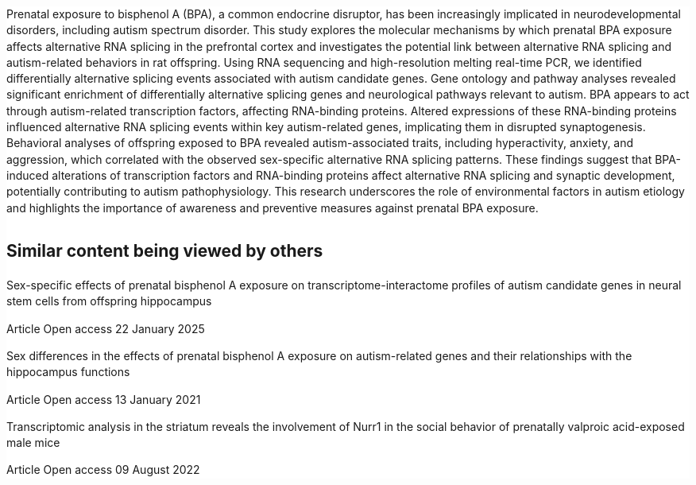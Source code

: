Prenatal exposure to bisphenol A (BPA), a common endocrine disruptor, has been increasingly implicated in neurodevelopmental disorders, including autism spectrum disorder. This study explores the molecular mechanisms by which prenatal BPA exposure affects alternative RNA splicing in the prefrontal cortex and investigates the potential link between alternative RNA splicing and autism-related behaviors in rat offspring. Using RNA sequencing and high-resolution melting real-time PCR, we identified differentially alternative splicing events associated with autism candidate genes. Gene ontology and pathway analyses revealed significant enrichment of differentially alternative splicing genes and neurological pathways relevant to autism. BPA appears to act through autism-related transcription factors, affecting RNA-binding proteins. Altered expressions of these RNA-binding proteins influenced alternative RNA splicing events within key autism-related genes, implicating them in disrupted synaptogenesis. Behavioral analyses of offspring exposed to BPA revealed autism-associated traits, including hyperactivity, anxiety, and aggression, which correlated with the observed sex-specific alternative RNA splicing patterns. These findings suggest that BPA-induced alterations of transcription factors and RNA-binding proteins affect alternative RNA splicing and synaptic development, potentially contributing to autism pathophysiology. This research underscores the role of environmental factors in autism etiology and highlights the importance of awareness and preventive measures against prenatal BPA exposure.

## Similar content being viewed by others

Sex-specific effects of prenatal bisphenol A exposure on transcriptome-interactome profiles of autism candidate genes in neural stem cells from offspring hippocampus
                                        


Article
Open access
22 January 2025









Sex differences in the effects of prenatal bisphenol A exposure on autism-related genes and their relationships with the hippocampus functions
                                        


Article
Open access
13 January 2021









Transcriptomic analysis in the striatum reveals the involvement of Nurr1 in the social behavior of prenatally valproic acid-exposed male mice
                                        


Article
Open access
09 August 2022
